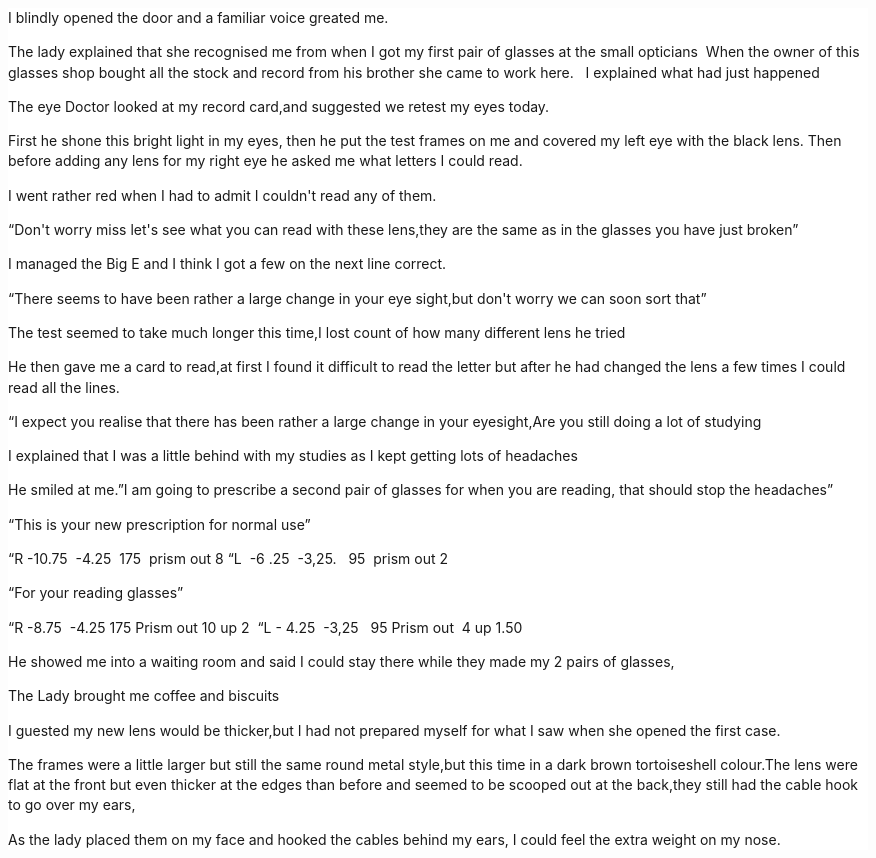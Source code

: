 I blindly opened the door and a familiar voice greated me.

The lady explained that she recognised me from when I got my first pair of glasses at the small opticians 
When the owner of this glasses shop bought all the stock and record from his brother she came to work here.
 
I explained what had just happened

The eye Doctor looked at my record card,and suggested we retest my eyes today.

First he shone this bright light in my eyes, then he put the test frames on me and covered my left eye with the black lens.
Then before adding any lens for my right eye he asked me what letters I could read.

I went rather red when I had to admit I couldn't read any of them.

“Don't worry miss let's see what you can read with these lens,they are the same as in the glasses you have just broken”

I managed the Big E and I think I got a few on the next line correct.

“There seems to have been rather a large change in your eye sight,but don't worry we can soon sort that”

The test seemed to take much longer this time,I lost count of how many different lens he tried

He then gave me a card to read,at first I found it difficult to read the letter but after he had changed the lens a few times I could read all the lines.

“I expect you realise that there has been rather a large change in your eyesight,Are you still doing a lot of studying 

I explained that I was a little behind with my studies as I kept getting lots of headaches

He smiled at me.”I am going to prescribe a second pair of glasses for when you are reading, that should stop the headaches”

“This is your new prescription for normal use”

“R -10.75  -4.25  175  prism out 8
“L  -6 .25  -3,25.   95  prism out 2

“For your reading glasses”

“R -8.75  -4.25 175 Prism out 10 up 2 
“L - 4.25  -3,25   95 Prism out  4 up 1.50 

He showed me into a waiting room and said I could stay there while they made my 2 pairs of glasses,

The Lady brought me coffee and biscuits 

I guested my new lens would be thicker,but I had not prepared myself for what I saw when she opened the first case.

The frames were a little larger but still the same round metal style,but this time in a dark brown tortoiseshell colour.The lens were flat at the front but even thicker at the edges than before and seemed to be scooped out at the back,they still had the cable hook to go over my ears,  

As the lady placed them on my face and hooked the cables behind my ears, I could feel the extra weight on my nose.
